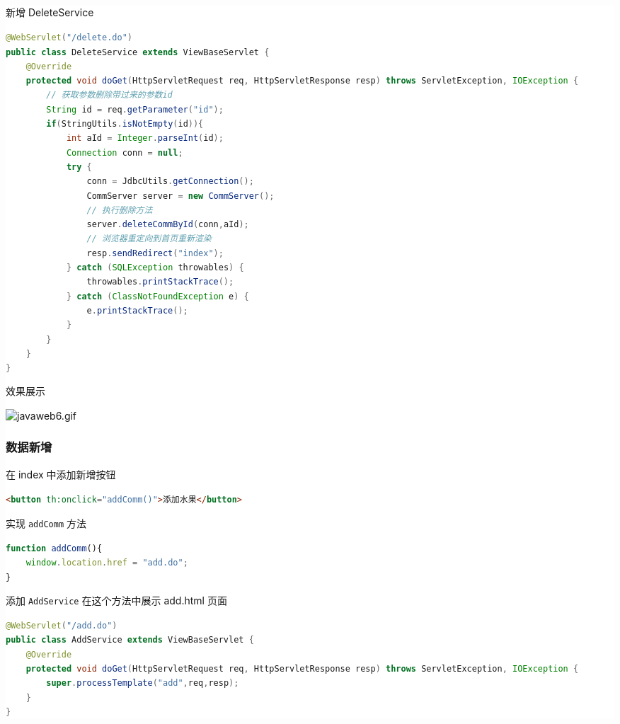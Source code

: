 新增 DeleteService

```java
@WebServlet("/delete.do")
public class DeleteService extends ViewBaseServlet {
    @Override
    protected void doGet(HttpServletRequest req, HttpServletResponse resp) throws ServletException, IOException {
        // 获取参数删除带过来的参数id
        String id = req.getParameter("id");
        if(StringUtils.isNotEmpty(id)){
            int aId = Integer.parseInt(id);
            Connection conn = null;
            try {
                conn = JdbcUtils.getConnection();
                CommServer server = new CommServer();
                // 执行删除方法
                server.deleteCommById(conn,aId);
                // 浏览器重定向到首页重新渲染
                resp.sendRedirect("index");
            } catch (SQLException throwables) {
                throwables.printStackTrace();
            } catch (ClassNotFoundException e) {
                e.printStackTrace();
            }
        }
    }
}
```

效果展示

![javaweb6.gif](https://szx-bucket1.fsh.bcebos.com/images/javaweb6.gif)

### 数据新增

在 index 中添加新增按钮

```html
<button th:onclick="addComm()">添加水果</button>
```

实现 `addComm` 方法

```js
function addComm(){
    window.location.href = "add.do";
}
```

添加 `AddService` 在这个方法中展示 add.html 页面

```java
@WebServlet("/add.do")
public class AddService extends ViewBaseServlet {
    @Override
    protected void doGet(HttpServletRequest req, HttpServletResponse resp) throws ServletException, IOException {
        super.processTemplate("add",req,resp);
    }
}
```

